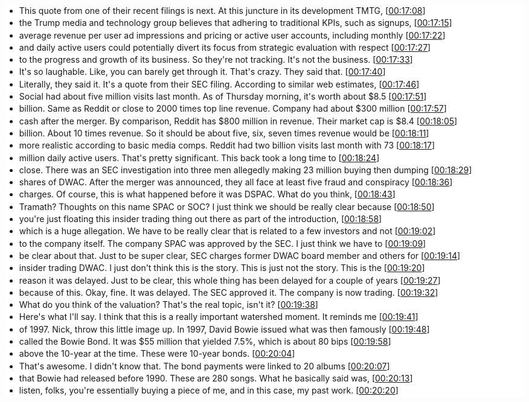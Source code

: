 *  This quote from one of their recent filings is next. At this juncture in its development TMTG, [[00:17:08](https://www.youtube.com/watch?v=4t4YkHSTZbw&t=1028.0800000000002s)]
*  the Trump media and technology group believes that adhering to traditional KPIs, such as signups, [[00:17:15](https://www.youtube.com/watch?v=4t4YkHSTZbw&t=1035.3600000000001s)]
*  average revenue per user ad impressions and pricing or active user accounts, including monthly [[00:17:22](https://www.youtube.com/watch?v=4t4YkHSTZbw&t=1042.32s)]
*  and daily active users could potentially divert its focus from strategic evaluation with respect [[00:17:27](https://www.youtube.com/watch?v=4t4YkHSTZbw&t=1047.6s)]
*  to the progress and growth of its business. So they're not tracking. It's not the business. [[00:17:33](https://www.youtube.com/watch?v=4t4YkHSTZbw&t=1053.2s)]
*  It's so laughable. Like, you can barely get through it. That's crazy. They said that. [[00:17:40](https://www.youtube.com/watch?v=4t4YkHSTZbw&t=1060.8s)]
*  Literally, they said it. It's a quote from their SEC filing. According to similar web estimates, [[00:17:46](https://www.youtube.com/watch?v=4t4YkHSTZbw&t=1066.1599999999999s)]
*  Social had about five million visits last month. As of Thursday morning, it's worth about $8.5 [[00:17:51](https://www.youtube.com/watch?v=4t4YkHSTZbw&t=1071.44s)]
*  billion. Same as Reddit or close to 2000 times top line revenue. Company had about $300 million [[00:17:57](https://www.youtube.com/watch?v=4t4YkHSTZbw&t=1077.8400000000001s)]
*  cash after the merger. By comparison, Reddit has $800 million in revenue. Their market cap is $8.4 [[00:18:05](https://www.youtube.com/watch?v=4t4YkHSTZbw&t=1085.04s)]
*  billion. About 10 times revenue. So it should be about five, six, seven times revenue would be [[00:18:11](https://www.youtube.com/watch?v=4t4YkHSTZbw&t=1091.68s)]
*  more realistic according to basic media comps. Reddit had two billion visits last month with 73 [[00:18:17](https://www.youtube.com/watch?v=4t4YkHSTZbw&t=1097.6s)]
*  million daily active users. That's pretty significant. This back took a long time to [[00:18:24](https://www.youtube.com/watch?v=4t4YkHSTZbw&t=1104.48s)]
*  close. There was an SEC investigation into three men allegedly making 23 million buying then dumping [[00:18:29](https://www.youtube.com/watch?v=4t4YkHSTZbw&t=1109.04s)]
*  shares of DWAC. After the merger was announced, they all face at least five fraud and conspiracy [[00:18:36](https://www.youtube.com/watch?v=4t4YkHSTZbw&t=1116.7199999999998s)]
*  charges. Of course, this is what happened before it was DSPAC. What do you think, [[00:18:43](https://www.youtube.com/watch?v=4t4YkHSTZbw&t=1123.6s)]
*  Tramath? Thoughts on this name SPAC or SOC? I just think we should be really clear because [[00:18:50](https://www.youtube.com/watch?v=4t4YkHSTZbw&t=1130.3999999999999s)]
*  you're just floating this insider trading thing out there as part of the introduction, [[00:18:58](https://www.youtube.com/watch?v=4t4YkHSTZbw&t=1138.1599999999999s)]
*  which is a huge allegation. We have to be really clear that is related to a few investors and not [[00:19:02](https://www.youtube.com/watch?v=4t4YkHSTZbw&t=1142.6399999999999s)]
*  to the company itself. The company SPAC was approved by the SEC. I just think we have to [[00:19:09](https://www.youtube.com/watch?v=4t4YkHSTZbw&t=1149.6s)]
*  be clear about that. Just to be super clear, SEC charges former DWAC board member and others for [[00:19:14](https://www.youtube.com/watch?v=4t4YkHSTZbw&t=1154.6399999999999s)]
*  insider trading DWAC. I just don't think this is the story. This is just not the story. This is the [[00:19:20](https://www.youtube.com/watch?v=4t4YkHSTZbw&t=1160.8799999999999s)]
*  reason it was delayed. Just to be clear, this whole thing has been delayed for a couple of years [[00:19:27](https://www.youtube.com/watch?v=4t4YkHSTZbw&t=1167.6s)]
*  because of this. Okay, fine. It was delayed. The SEC approved it. The company is now trading. [[00:19:32](https://www.youtube.com/watch?v=4t4YkHSTZbw&t=1172.08s)]
*  What do you think of the valuation? That's the real topic, isn't it? [[00:19:38](https://www.youtube.com/watch?v=4t4YkHSTZbw&t=1178.32s)]
*  Here's what I'll say. I think that this is a really important watershed moment. It reminds me [[00:19:41](https://www.youtube.com/watch?v=4t4YkHSTZbw&t=1181.52s)]
*  of 1997. Nick, throw this little image up. In 1997, David Bowie issued what was then famously [[00:19:48](https://www.youtube.com/watch?v=4t4YkHSTZbw&t=1188.8s)]
*  called the Bowie Bond. It was $55 million that yielded 7.5%, which is about 80 bips [[00:19:58](https://www.youtube.com/watch?v=4t4YkHSTZbw&t=1198.08s)]
*  above the 10-year at the time. These were 10-year bonds. [[00:20:04](https://www.youtube.com/watch?v=4t4YkHSTZbw&t=1204.0s)]
*  That's awesome. I didn't know that. The bond payments were linked to 20 albums [[00:20:07](https://www.youtube.com/watch?v=4t4YkHSTZbw&t=1207.36s)]
*  that Bowie had released before 1990. These are 280 songs. What he basically said was, [[00:20:13](https://www.youtube.com/watch?v=4t4YkHSTZbw&t=1213.04s)]
*  listen, folks, you're essentially buying a piece of me, and in this case, my past work. [[00:20:20](https://www.youtube.com/watch?v=4t4YkHSTZbw&t=1220.64s)]